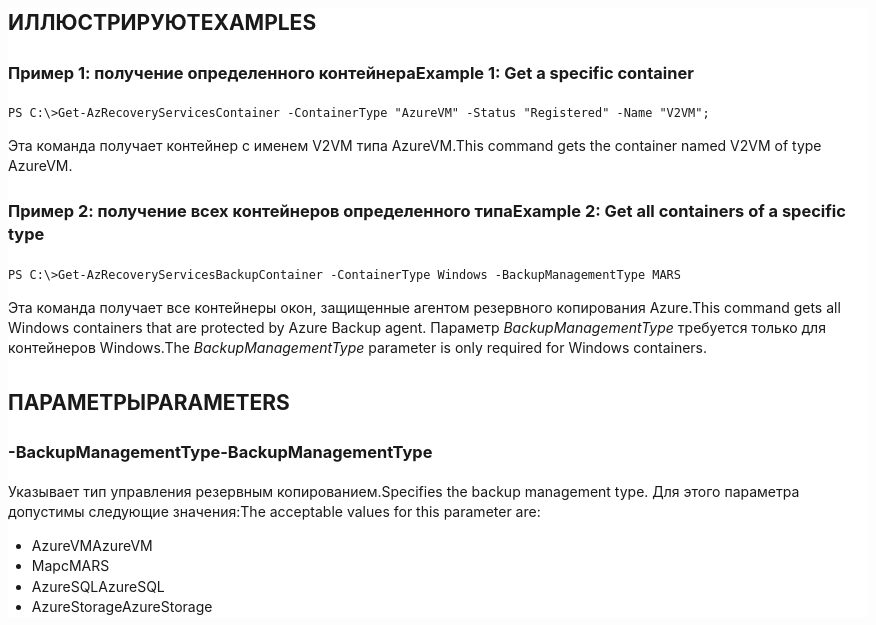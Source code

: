 ## <span data-ttu-id="37729-109">ИЛЛЮСТРИРУЮТ</span><span class="sxs-lookup"><span data-stu-id="37729-109">EXAMPLES</span></span>

### <span data-ttu-id="37729-110">Пример 1: получение определенного контейнера</span><span class="sxs-lookup"><span data-stu-id="37729-110">Example 1: Get a specific container</span></span>
```
PS C:\>Get-AzRecoveryServicesContainer -ContainerType "AzureVM" -Status "Registered" -Name "V2VM";
```

<span data-ttu-id="37729-111">Эта команда получает контейнер с именем V2VM типа AzureVM.</span><span class="sxs-lookup"><span data-stu-id="37729-111">This command gets the container named V2VM of type AzureVM.</span></span>

### <span data-ttu-id="37729-112">Пример 2: получение всех контейнеров определенного типа</span><span class="sxs-lookup"><span data-stu-id="37729-112">Example 2: Get all containers of a specific type</span></span>
```
PS C:\>Get-AzRecoveryServicesBackupContainer -ContainerType Windows -BackupManagementType MARS
```

<span data-ttu-id="37729-113">Эта команда получает все контейнеры окон, защищенные агентом резервного копирования Azure.</span><span class="sxs-lookup"><span data-stu-id="37729-113">This command gets all Windows containers that are protected by Azure Backup agent.</span></span>
<span data-ttu-id="37729-114">Параметр *BackupManagementType* требуется только для контейнеров Windows.</span><span class="sxs-lookup"><span data-stu-id="37729-114">The *BackupManagementType* parameter is only required for Windows containers.</span></span>

## <span data-ttu-id="37729-115">ПАРАМЕТРЫ</span><span class="sxs-lookup"><span data-stu-id="37729-115">PARAMETERS</span></span>

### <span data-ttu-id="37729-116">-BackupManagementType</span><span class="sxs-lookup"><span data-stu-id="37729-116">-BackupManagementType</span></span>
<span data-ttu-id="37729-117">Указывает тип управления резервным копированием.</span><span class="sxs-lookup"><span data-stu-id="37729-117">Specifies the backup management type.</span></span>
<span data-ttu-id="37729-118">Для этого параметра допустимы следующие значения:</span><span class="sxs-lookup"><span data-stu-id="37729-118">The acceptable values for this parameter are:</span></span>
- <span data-ttu-id="37729-119">AzureVM</span><span class="sxs-lookup"><span data-stu-id="37729-119">AzureVM</span></span>
- <span data-ttu-id="37729-120">Марс</span><span class="sxs-lookup"><span data-stu-id="37729-120">MARS</span></span>
- <span data-ttu-id="37729-121">AzureSQL</span><span class="sxs-lookup"><span data-stu-id="37729-121">AzureSQL</span></span>
- <span data-ttu-id="37729-122">AzureStorage</span><span class="sxs-lookup"><span data-stu-id="37729-122">AzureStorage</span></span>

